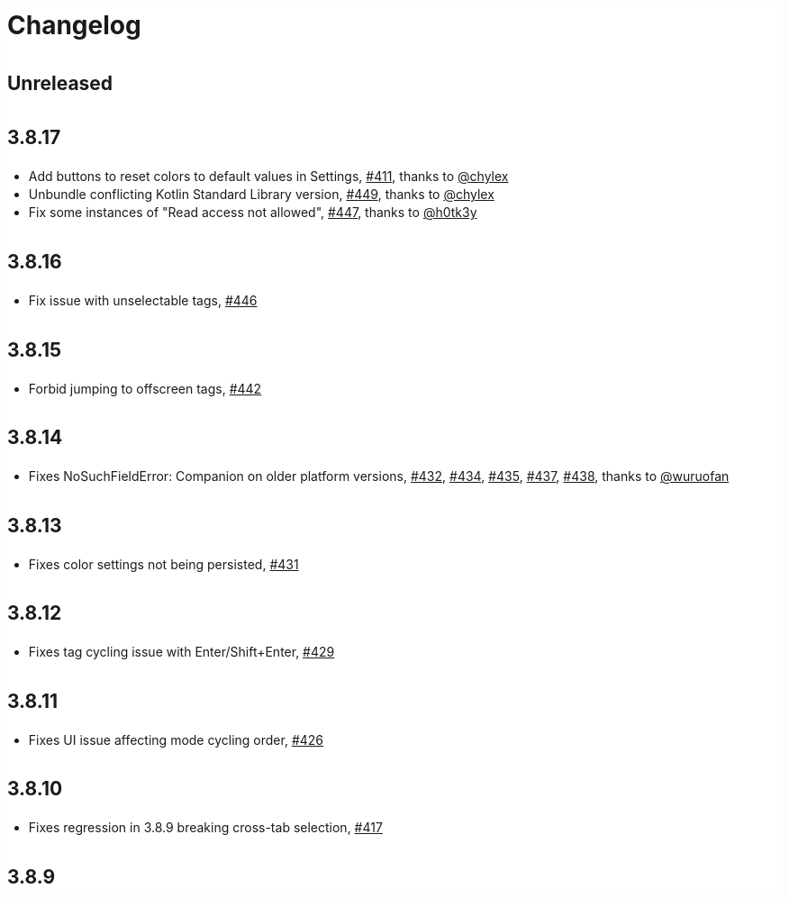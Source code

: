 # Changelog

## Unreleased

## 3.8.17

- Add buttons to reset colors to default values in Settings, [#411](https://github.com/acejump/AceJump/issues/411), thanks to [@chylex](https://github.com/chylex)
- Unbundle conflicting Kotlin Standard Library version, [#449](https://github.com/acejump/AceJump/issues/449), thanks to [@chylex](https://github.com/chylex)
- Fix some instances of "Read access not allowed", [#447](https://github.com/acejump/AceJump/issues/447), thanks to [@h0tk3y](https://github.com/h0tk3y)

## 3.8.16

- Fix issue with unselectable tags, [#446](https://github.com/acejump/AceJump/issues/446)

## 3.8.15

- Forbid jumping to offscreen tags, [#442](https://github.com/acejump/AceJump/issues/442)

## 3.8.14

- Fixes NoSuchFieldError: Companion on older platform versions, [#432](https://github.com/acejump/AceJump/issues/432), [#434](https://github.com/acejump/AceJump/issues/434), [#435](https://github.com/acejump/AceJump/issues/432), [#437](https://github.com/acejump/AceJump/issues/437), [#438](https://github.com/acejump/AceJump/issues/438), thanks to [@wuruofan](https://github.com/wuruofan)

## 3.8.13

- Fixes color settings not being persisted, [#431](https://github.com/acejump/AceJump/issues/431)

## 3.8.12

- Fixes tag cycling issue with Enter/Shift+Enter, [#429](https://github.com/acejump/AceJump/issues/429)

## 3.8.11

- Fixes UI issue affecting mode cycling order, [#426](https://github.com/acejump/AceJump/issues/426)

## 3.8.10

- Fixes regression in 3.8.9 breaking cross-tab selection, [#417](https://github.com/acejump/AceJump/issues/417)

## 3.8.9
